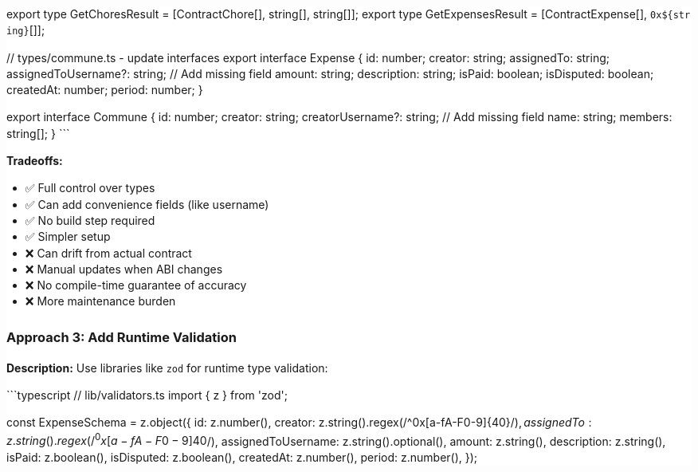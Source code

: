 export type GetChoresResult = [ContractChore[], string[], string[]];
export type GetExpensesResult = [ContractExpense[], `0x${string}`[]];

// types/commune.ts - update interfaces
export interface Expense {
  id: number;
  creator: string;
  assignedTo: string;
  assignedToUsername?: string; // Add missing field
  amount: string;
  description: string;
  isPaid: boolean;
  isDisputed: boolean;
  createdAt: number;
  period: number;
}

export interface Commune {
  id: number;
  creator: string;
  creatorUsername?: string; // Add missing field
  name: string;
  members: string[];
}
\`\`\`

**Tradeoffs:**
- ✅ Full control over types
- ✅ Can add convenience fields (like username)
- ✅ No build step required
- ✅ Simpler setup
- ❌ Can drift from actual contract
- ❌ Manual updates when ABI changes
- ❌ No compile-time guarantee of accuracy
- ❌ More maintenance burden

### Approach 3: Add Runtime Validation

**Description:**
Use libraries like `zod` for runtime type validation:

\`\`\`typescript
// lib/validators.ts
import { z } from 'zod';

const ExpenseSchema = z.object({
  id: z.number(),
  creator: z.string().regex(/^0x[a-fA-F0-9]{40}$/),
  assignedTo: z.string().regex(/^0x[a-fA-F0-9]{40}$/),
  assignedToUsername: z.string().optional(),
  amount: z.string(),
  description: z.string(),
  isPaid: z.boolean(),
  isDisputed: z.boolean(),
  createdAt: z.number(),
  period: z.number(),
});
